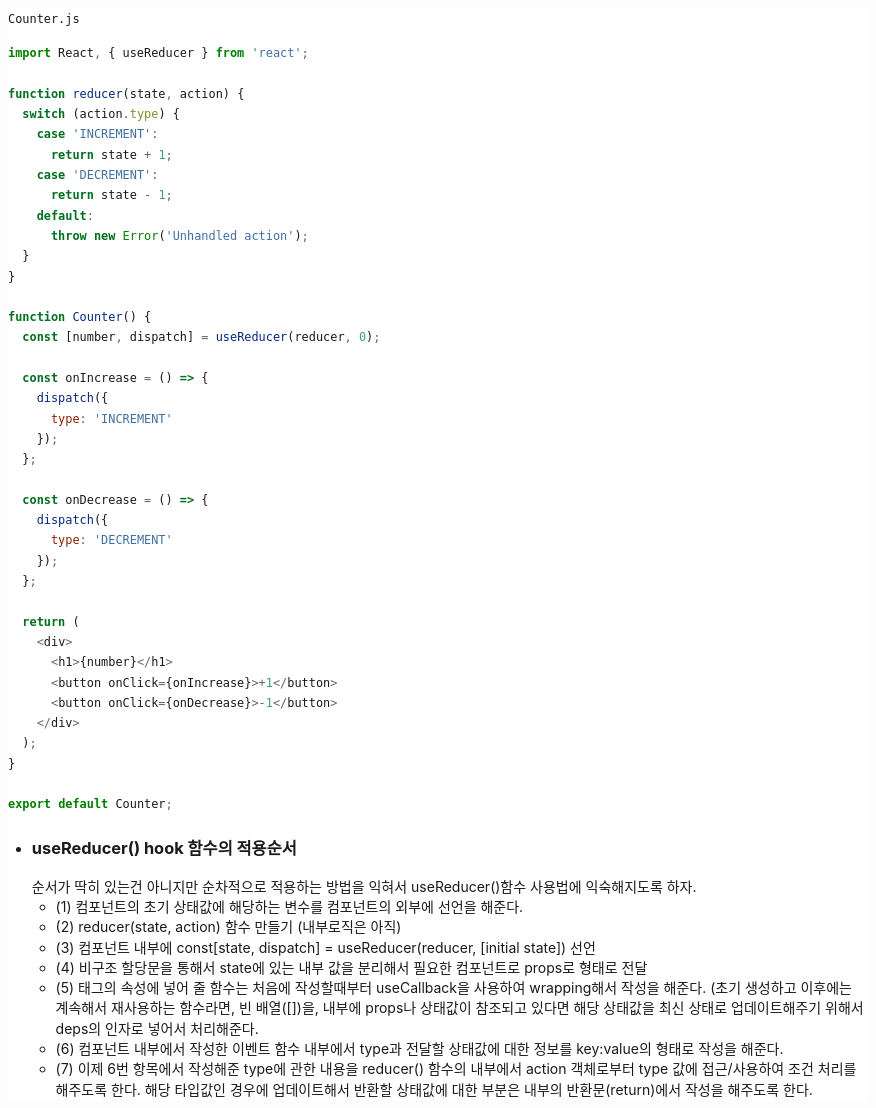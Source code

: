 `Counter.js`

```javascript
import React, { useReducer } from 'react';

function reducer(state, action) {
  switch (action.type) {
    case 'INCREMENT':
      return state + 1;
    case 'DECREMENT':
      return state - 1;
    default:
      throw new Error('Unhandled action');
  }
}

function Counter() {
  const [number, dispatch] = useReducer(reducer, 0);

  const onIncrease = () => {
    dispatch({
      type: 'INCREMENT'
    });
  };

  const onDecrease = () => {
    dispatch({
      type: 'DECREMENT'
    });
  };

  return (
    <div>
      <h1>{number}</h1>
      <button onClick={onIncrease}>+1</button>
      <button onClick={onDecrease}>-1</button>
    </div>
  );
}

export default Counter;
```

- ### useReducer() hook 함수의 적용순서
  순서가 딱히 있는건 아니지만 순차적으로 적용하는 방법을 익혀서 useReducer()함수 사용법에 익숙해지도록 하자.
  - (1) 컴포넌트의 초기 상태값에 해당하는 변수를 컴포넌트의 외부에 선언을 해준다.
  - (2) reducer(state, action) 함수 만들기 (내부로직은 아직)
  - (3) 컴포넌트 내부에 const[state, dispatch] = useReducer(reducer, [initial state]) 선언
  - (4) 비구조 할당문을 통해서 state에 있는 내부 값을 분리해서 필요한 컴포넌트로 props로 형태로 전달
  - (5) 태그의 속성에 넣어 줄 함수는 처음에 작성할때부터 useCallback을 사용하여 wrapping해서 작성을 해준다. (초기 생성하고 이후에는 계속해서 재사용하는 함수라면, 빈 배열([])을, 내부에 props나 상태값이 참조되고 있다면 해당 상태값을 최신 상태로 업데이트해주기 위해서 deps의 인자로 넣어서 처리해준다.
  - (6) 컴포넌트 내부에서 작성한 이벤트 함수 내부에서 type과 전달할 상태값에 대한 정보를 key:value의 형태로 작성을 해준다.
  - (7) 이제 6번 항목에서 작성해준 type에 관한 내용을 reducer() 함수의 내부에서 action 객체로부터 type 값에 접근/사용하여 조건 처리를 해주도록 한다. 해당 타입값인 경우에 업데이트해서 반환할 상태값에 대한 부분은 내부의 반환문(return)에서 작성을 해주도록 한다.

